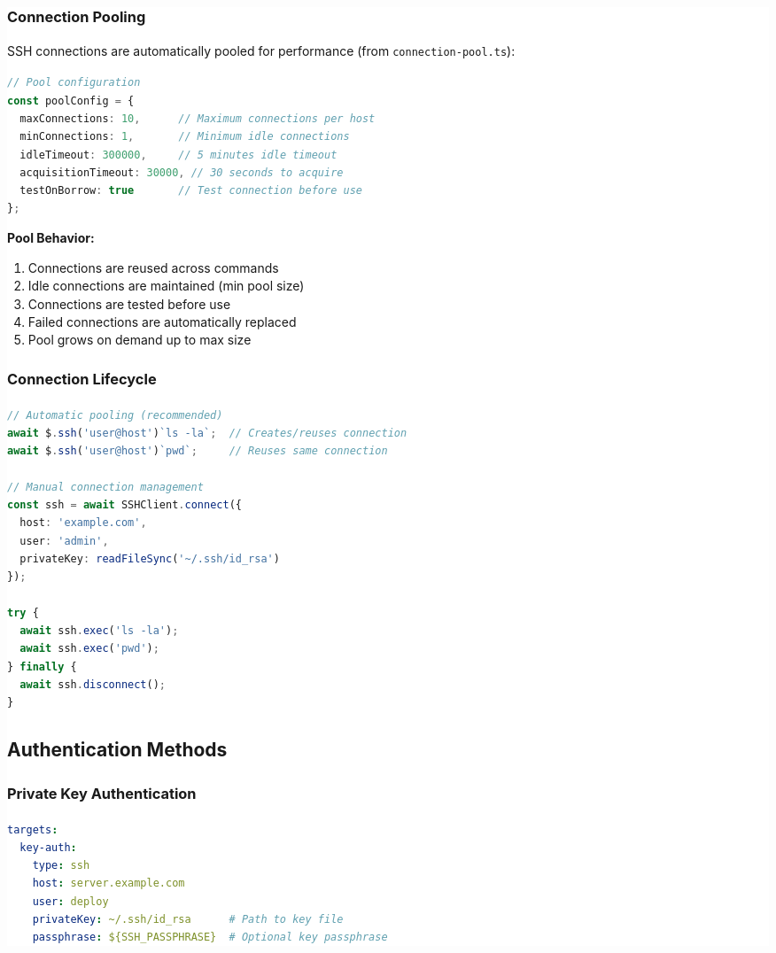 ### Connection Pooling

SSH connections are automatically pooled for performance (from `connection-pool.ts`):

```typescript
// Pool configuration
const poolConfig = {
  maxConnections: 10,      // Maximum connections per host
  minConnections: 1,       // Minimum idle connections
  idleTimeout: 300000,     // 5 minutes idle timeout
  acquisitionTimeout: 30000, // 30 seconds to acquire
  testOnBorrow: true       // Test connection before use
};
```

**Pool Behavior:**
1. Connections are reused across commands
2. Idle connections are maintained (min pool size)
3. Connections are tested before use
4. Failed connections are automatically replaced
5. Pool grows on demand up to max size

### Connection Lifecycle

```typescript
// Automatic pooling (recommended)
await $.ssh('user@host')`ls -la`;  // Creates/reuses connection
await $.ssh('user@host')`pwd`;     // Reuses same connection

// Manual connection management
const ssh = await SSHClient.connect({
  host: 'example.com',
  user: 'admin',
  privateKey: readFileSync('~/.ssh/id_rsa')
});

try {
  await ssh.exec('ls -la');
  await ssh.exec('pwd');
} finally {
  await ssh.disconnect();
}
```

## Authentication Methods

### Private Key Authentication

```yaml
targets:
  key-auth:
    type: ssh
    host: server.example.com
    user: deploy
    privateKey: ~/.ssh/id_rsa      # Path to key file
    passphrase: ${SSH_PASSPHRASE}  # Optional key passphrase
```
